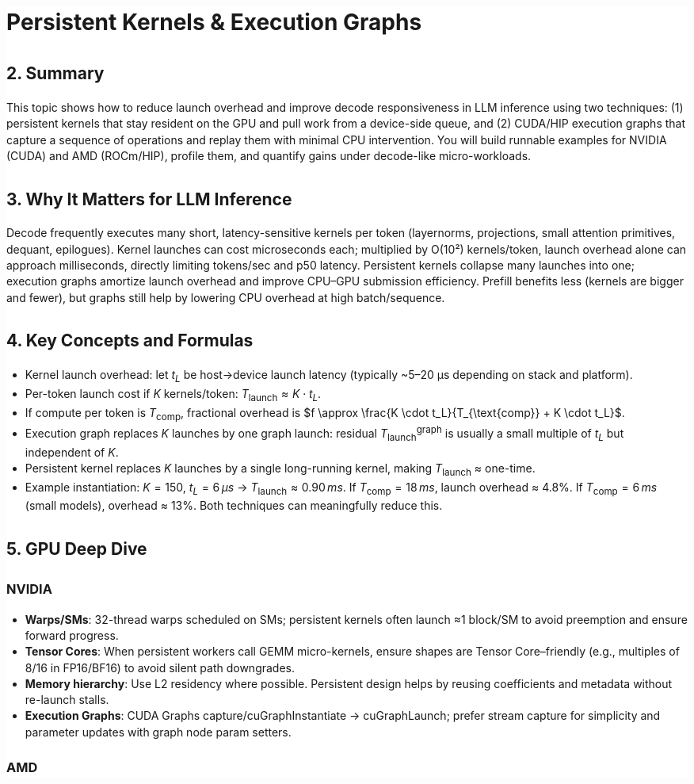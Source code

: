 # Persistent Kernels & Execution Graphs

## 2. Summary

This topic shows how to reduce launch overhead and improve decode responsiveness in LLM inference using two techniques: (1) persistent kernels that stay resident on the GPU and pull work from a device-side queue, and (2) CUDA/HIP execution graphs that capture a sequence of operations and replay them with minimal CPU intervention. You will build runnable examples for NVIDIA (CUDA) and AMD (ROCm/HIP), profile them, and quantify gains under decode-like micro-workloads.

## 3. Why It Matters for LLM Inference

Decode frequently executes many short, latency-sensitive kernels per token (layernorms, projections, small attention primitives, dequant, epilogues). Kernel launches can cost microseconds each; multiplied by O(10²) kernels/token, launch overhead alone can approach milliseconds, directly limiting tokens/sec and p50 latency. Persistent kernels collapse many launches into one; execution graphs amortize launch overhead and improve CPU–GPU submission efficiency. Prefill benefits less (kernels are bigger and fewer), but graphs still help by lowering CPU overhead at high batch/sequence.

## 4. Key Concepts and Formulas

- Kernel launch overhead: let $t_L$ be host→device launch latency (typically \~5–20 μs depending on stack and platform).
- Per-token launch cost if $K$ kernels/token: $T_{\text{launch}} \approx K \cdot t_L$.
- If compute per token is $T_{\text{comp}}$, fractional overhead is $f \approx \frac{K \cdot t_L}{T_{\text{comp}} + K \cdot t_L}$.
- Execution graph replaces $K$ launches by one graph launch: residual $T^{\text{graph}}_{\text{launch}}$ is usually a small multiple of $t_L$ but independent of $K$.
- Persistent kernel replaces $K$ launches by a single long-running kernel, making $T_{\text{launch}}$ ≈ one-time.
- Example instantiation: $K=150$, $t_L=6\,\mu s$ → $T_{\text{launch}}\approx 0.90\,ms$. If $T_{\text{comp}}=18\,ms$, launch overhead ≈ 4.8%. If $T_{\text{comp}}=6\,ms$ (small models), overhead ≈ 13%. Both techniques can meaningfully reduce this.

## 5. GPU Deep Dive

### NVIDIA

- **Warps/SMs**: 32-thread warps scheduled on SMs; persistent kernels often launch ≈1 block/SM to avoid preemption and ensure forward progress.
- **Tensor Cores**: When persistent workers call GEMM micro-kernels, ensure shapes are Tensor Core–friendly (e.g., multiples of 8/16 in FP16/BF16) to avoid silent path downgrades.
- **Memory hierarchy**: Use L2 residency where possible. Persistent design helps by reusing coefficients and metadata without re-launch stalls.
- **Execution Graphs**: CUDA Graphs capture/cuGraphInstantiate -> cuGraphLaunch; prefer stream capture for simplicity and parameter updates with graph node param setters.

### AMD
